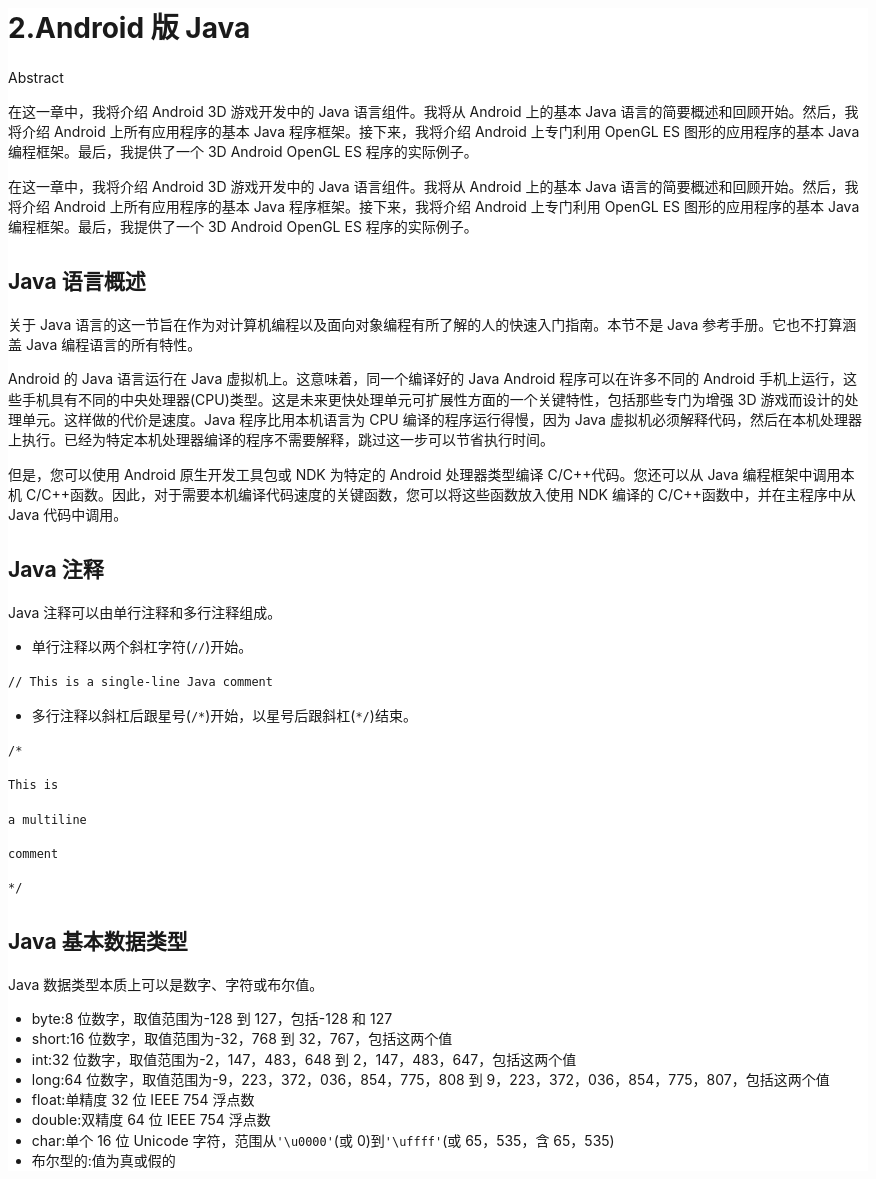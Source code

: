 # 2.Android 版 Java

Abstract

在这一章中，我将介绍 Android 3D 游戏开发中的 Java 语言组件。我将从 Android 上的基本 Java 语言的简要概述和回顾开始。然后，我将介绍 Android 上所有应用程序的基本 Java 程序框架。接下来，我将介绍 Android 上专门利用 OpenGL ES 图形的应用程序的基本 Java 编程框架。最后，我提供了一个 3D Android OpenGL ES 程序的实际例子。

在这一章中，我将介绍 Android 3D 游戏开发中的 Java 语言组件。我将从 Android 上的基本 Java 语言的简要概述和回顾开始。然后，我将介绍 Android 上所有应用程序的基本 Java 程序框架。接下来，我将介绍 Android 上专门利用 OpenGL ES 图形的应用程序的基本 Java 编程框架。最后，我提供了一个 3D Android OpenGL ES 程序的实际例子。

## Java 语言概述

关于 Java 语言的这一节旨在作为对计算机编程以及面向对象编程有所了解的人的快速入门指南。本节不是 Java 参考手册。它也不打算涵盖 Java 编程语言的所有特性。

Android 的 Java 语言运行在 Java 虚拟机上。这意味着，同一个编译好的 Java Android 程序可以在许多不同的 Android 手机上运行，这些手机具有不同的中央处理器(CPU)类型。这是未来更快处理单元可扩展性方面的一个关键特性，包括那些专门为增强 3D 游戏而设计的处理单元。这样做的代价是速度。Java 程序比用本机语言为 CPU 编译的程序运行得慢，因为 Java 虚拟机必须解释代码，然后在本机处理器上执行。已经为特定本机处理器编译的程序不需要解释，跳过这一步可以节省执行时间。

但是，您可以使用 Android 原生开发工具包或 NDK 为特定的 Android 处理器类型编译 C/C++代码。您还可以从 Java 编程框架中调用本机 C/C++函数。因此，对于需要本机编译代码速度的关键函数，您可以将这些函数放入使用 NDK 编译的 C/C++函数中，并在主程序中从 Java 代码中调用。

## Java 注释

Java 注释可以由单行注释和多行注释组成。

*   单行注释以两个斜杠字符(`//`)开始。

`// This is a single-line Java comment`

*   多行注释以斜杠后跟星号(`/*`)开始，以星号后跟斜杠(`*/`)结束。

`/*`

`This is`

`a multiline`

`comment`

`*/`

## Java 基本数据类型

Java 数据类型本质上可以是数字、字符或布尔值。

*   byte:8 位数字，取值范围为-128 到 127，包括-128 和 127
*   short:16 位数字，取值范围为-32，768 到 32，767，包括这两个值
*   int:32 位数字，取值范围为-2，147，483，648 到 2，147，483，647，包括这两个值
*   long:64 位数字，取值范围为-9，223，372，036，854，775，808 到 9，223，372，036，854，775，807，包括这两个值
*   float:单精度 32 位 IEEE 754 浮点数
*   double:双精度 64 位 IEEE 754 浮点数
*   char:单个 16 位 Unicode 字符，范围从`'\u0000'`(或 0)到`'\uffff'`(或 65，535，含 65，535)
*   布尔型的:值为真或假的
